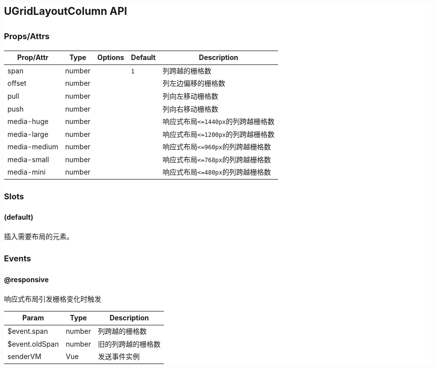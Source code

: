 ## UGridLayoutColumn API
### Props/Attrs

| Prop/Attr | Type | Options | Default | Description |
| --------- | ---- | ------- | ------- | ----------- |
| span | number |  | `1` | 列跨越的栅格数 |
| offset | number |  |  | 列左边偏移的栅格数 |
| pull | number |  |  | 列向左移动栅格数 |
| push | number |  |  | 列向右移动栅格数 |
| media-huge | number |  |  | 响应式布局`<=1440px`的列跨越栅格数 |
| media-large | number |  |  | 响应式布局`<=1200px`的列跨越栅格数 |
| media-medium | number |  |  | 响应式布局`<=960px`的列跨越栅格数 |
| media-small | number |  |  | 响应式布局`<=768px`的列跨越栅格数 |
| media-mini | number |  |  | 响应式布局`<=480px`的列跨越栅格数 |

### Slots

#### (default)

插入需要布局的元素。

### Events

#### @responsive

响应式布局引发栅格变化时触发

| Param | Type | Description |
| ----- | ---- | ----------- |
| $event.span | number | 列跨越的栅格数 |
| $event.oldSpan | number | 旧的列跨越的栅格数 |
| senderVM | Vue | 发送事件实例 |
